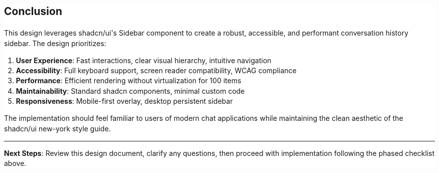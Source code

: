
## Conclusion

This design leverages shadcn/ui's Sidebar component to create a robust, accessible, and performant conversation history sidebar. The design prioritizes:

1. **User Experience**: Fast interactions, clear visual hierarchy, intuitive navigation
2. **Accessibility**: Full keyboard support, screen reader compatibility, WCAG compliance
3. **Performance**: Efficient rendering without virtualization for 100 items
4. **Maintainability**: Standard shadcn components, minimal custom code
5. **Responsiveness**: Mobile-first overlay, desktop persistent sidebar

The implementation should feel familiar to users of modern chat applications while maintaining the clean aesthetic of the shadcn/ui new-york style guide.

---

**Next Steps**: Review this design document, clarify any questions, then proceed with implementation following the phased checklist above.
